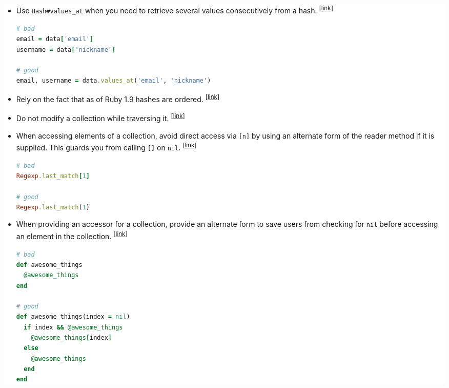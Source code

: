 * <a name="hash-values-at"></a>
  Use `Hash#values_at` when you need to retrieve several values consecutively
  from a hash.
<sup>[[link](#hash-values-at)]</sup>

  ```Ruby
  # bad
  email = data['email']
  username = data['nickname']

  # good
  email, username = data.values_at('email', 'nickname')
  ```

* <a name="ordered-hashes"></a>
  Rely on the fact that as of Ruby 1.9 hashes are ordered.
<sup>[[link](#ordered-hashes)]</sup>

* <a name="no-modifying-collections"></a>
  Do not modify a collection while traversing it.
<sup>[[link](#no-modifying-collections)]</sup>

* <a name="accessing-elements-directly"></a>
  When accessing elements of a collection, avoid direct access
  via `[n]` by using an alternate form of the reader method if it is
  supplied. This guards you from calling `[]` on `nil`.
<sup>[[link](#accessing-elements-directly)]</sup>

  ```Ruby
  # bad
  Regexp.last_match[1]

  # good
  Regexp.last_match(1)
  ```

* <a name="provide-alternate-accessor-to-collections"></a>
  When providing an accessor for a collection, provide an alternate form
  to save users from checking for `nil` before accessing an element in
  the collection.
<sup>[[link](#provide-alternate-accessor-to-collections)]</sup>

  ```Ruby
  # bad
  def awesome_things
    @awesome_things
  end

  # good
  def awesome_things(index = nil)
    if index && @awesome_things
      @awesome_things[index]
    else
      @awesome_things
    end
  end
  ```
